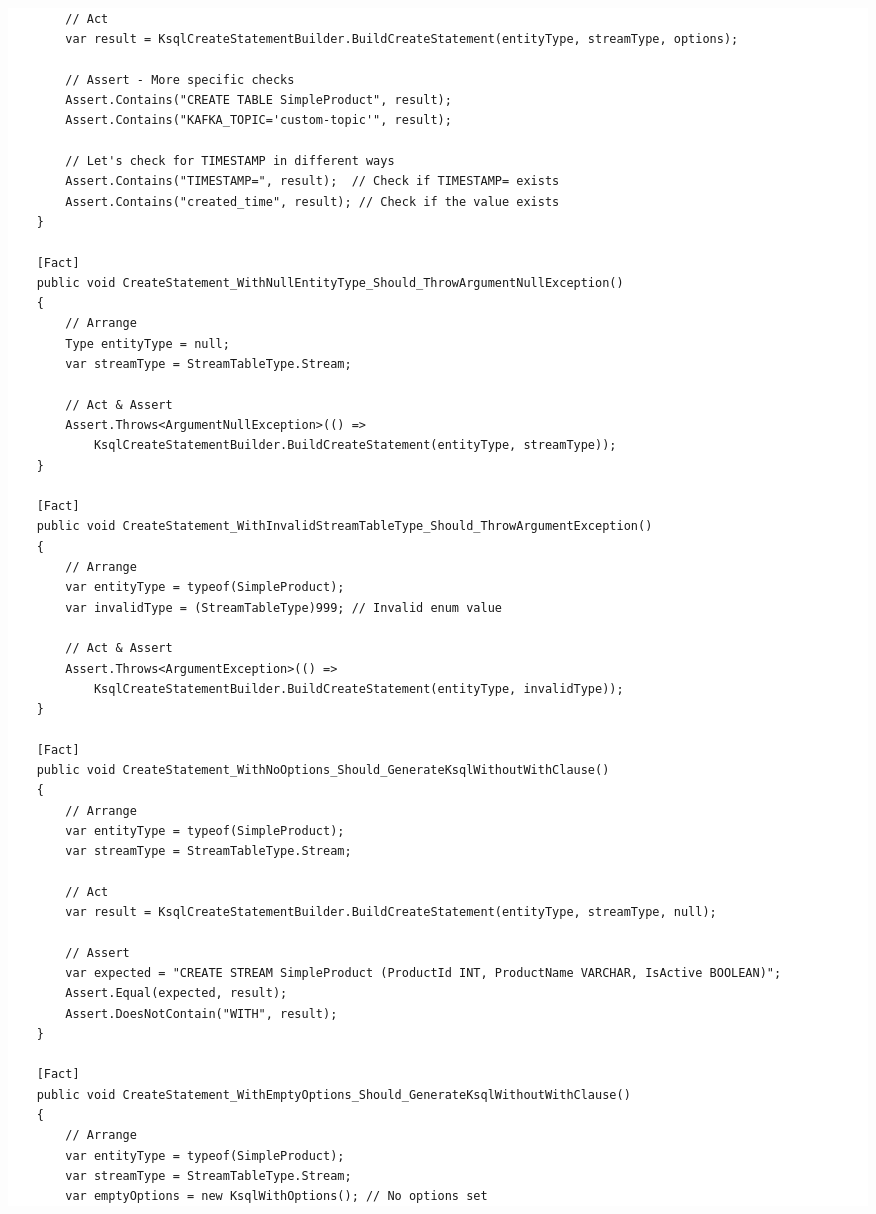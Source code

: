             // Act
            var result = KsqlCreateStatementBuilder.BuildCreateStatement(entityType, streamType, options);

            // Assert - More specific checks
            Assert.Contains("CREATE TABLE SimpleProduct", result);
            Assert.Contains("KAFKA_TOPIC='custom-topic'", result);
            
            // Let's check for TIMESTAMP in different ways
            Assert.Contains("TIMESTAMP=", result);  // Check if TIMESTAMP= exists
            Assert.Contains("created_time", result); // Check if the value exists
        }

        [Fact]
        public void CreateStatement_WithNullEntityType_Should_ThrowArgumentNullException()
        {
            // Arrange
            Type entityType = null;
            var streamType = StreamTableType.Stream;

            // Act & Assert
            Assert.Throws<ArgumentNullException>(() => 
                KsqlCreateStatementBuilder.BuildCreateStatement(entityType, streamType));
        }

        [Fact]
        public void CreateStatement_WithInvalidStreamTableType_Should_ThrowArgumentException()
        {
            // Arrange
            var entityType = typeof(SimpleProduct);
            var invalidType = (StreamTableType)999; // Invalid enum value

            // Act & Assert
            Assert.Throws<ArgumentException>(() => 
                KsqlCreateStatementBuilder.BuildCreateStatement(entityType, invalidType));
        }

        [Fact]
        public void CreateStatement_WithNoOptions_Should_GenerateKsqlWithoutWithClause()
        {
            // Arrange
            var entityType = typeof(SimpleProduct);
            var streamType = StreamTableType.Stream;

            // Act
            var result = KsqlCreateStatementBuilder.BuildCreateStatement(entityType, streamType, null);

            // Assert
            var expected = "CREATE STREAM SimpleProduct (ProductId INT, ProductName VARCHAR, IsActive BOOLEAN)";
            Assert.Equal(expected, result);
            Assert.DoesNotContain("WITH", result);
        }

        [Fact]
        public void CreateStatement_WithEmptyOptions_Should_GenerateKsqlWithoutWithClause()
        {
            // Arrange
            var entityType = typeof(SimpleProduct);
            var streamType = StreamTableType.Stream;
            var emptyOptions = new KsqlWithOptions(); // No options set

